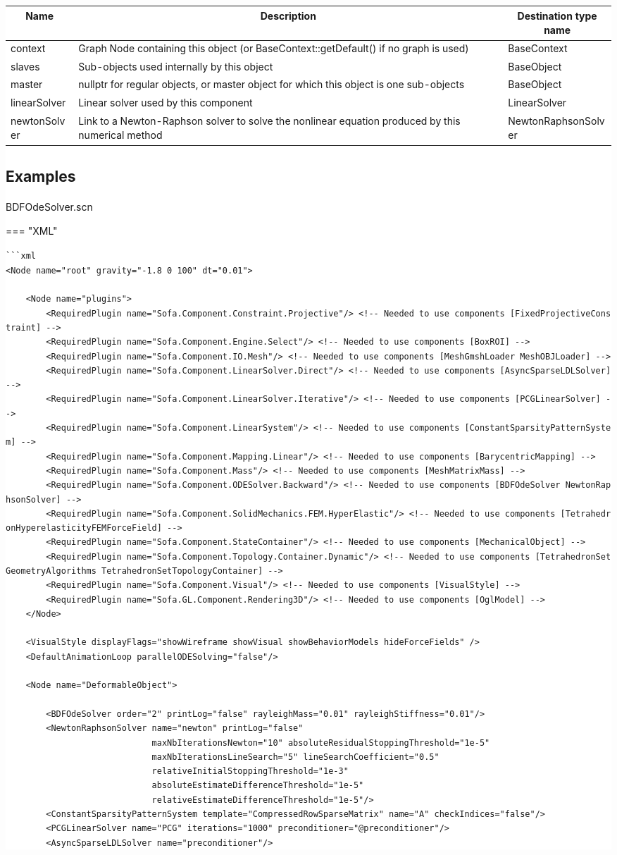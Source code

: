 
| Name | Description | Destination type name |
| ---- | ----------- | --------------------- |
|context|Graph Node containing this object (or BaseContext::getDefault() if no graph is used)|BaseContext|
|slaves|Sub-objects used internally by this object|BaseObject|
|master|nullptr for regular objects, or master object for which this object is one sub-objects|BaseObject|
|linearSolver|Linear solver used by this component|LinearSolver|
|newtonSolver|Link to a Newton-Raphson solver to solve the nonlinear equation produced by this numerical method|NewtonRaphsonSolver|

## Examples 

BDFOdeSolver.scn

=== "XML"

    ```xml
    <Node name="root" gravity="-1.8 0 100" dt="0.01">
    
        <Node name="plugins">
            <RequiredPlugin name="Sofa.Component.Constraint.Projective"/> <!-- Needed to use components [FixedProjectiveConstraint] -->
            <RequiredPlugin name="Sofa.Component.Engine.Select"/> <!-- Needed to use components [BoxROI] -->
            <RequiredPlugin name="Sofa.Component.IO.Mesh"/> <!-- Needed to use components [MeshGmshLoader MeshOBJLoader] -->
            <RequiredPlugin name="Sofa.Component.LinearSolver.Direct"/> <!-- Needed to use components [AsyncSparseLDLSolver] -->
            <RequiredPlugin name="Sofa.Component.LinearSolver.Iterative"/> <!-- Needed to use components [PCGLinearSolver] -->
            <RequiredPlugin name="Sofa.Component.LinearSystem"/> <!-- Needed to use components [ConstantSparsityPatternSystem] -->
            <RequiredPlugin name="Sofa.Component.Mapping.Linear"/> <!-- Needed to use components [BarycentricMapping] -->
            <RequiredPlugin name="Sofa.Component.Mass"/> <!-- Needed to use components [MeshMatrixMass] -->
            <RequiredPlugin name="Sofa.Component.ODESolver.Backward"/> <!-- Needed to use components [BDFOdeSolver NewtonRaphsonSolver] -->
            <RequiredPlugin name="Sofa.Component.SolidMechanics.FEM.HyperElastic"/> <!-- Needed to use components [TetrahedronHyperelasticityFEMForceField] -->
            <RequiredPlugin name="Sofa.Component.StateContainer"/> <!-- Needed to use components [MechanicalObject] -->
            <RequiredPlugin name="Sofa.Component.Topology.Container.Dynamic"/> <!-- Needed to use components [TetrahedronSetGeometryAlgorithms TetrahedronSetTopologyContainer] -->
            <RequiredPlugin name="Sofa.Component.Visual"/> <!-- Needed to use components [VisualStyle] -->
            <RequiredPlugin name="Sofa.GL.Component.Rendering3D"/> <!-- Needed to use components [OglModel] -->
        </Node>
    
        <VisualStyle displayFlags="showWireframe showVisual showBehaviorModels hideForceFields" />
        <DefaultAnimationLoop parallelODESolving="false"/>
    
        <Node name="DeformableObject">
    
            <BDFOdeSolver order="2" printLog="false" rayleighMass="0.01" rayleighStiffness="0.01"/>
            <NewtonRaphsonSolver name="newton" printLog="false"
                                 maxNbIterationsNewton="10" absoluteResidualStoppingThreshold="1e-5"
                                 maxNbIterationsLineSearch="5" lineSearchCoefficient="0.5"
                                 relativeInitialStoppingThreshold="1e-3"
                                 absoluteEstimateDifferenceThreshold="1e-5"
                                 relativeEstimateDifferenceThreshold="1e-5"/>
            <ConstantSparsityPatternSystem template="CompressedRowSparseMatrix" name="A" checkIndices="false"/>
            <PCGLinearSolver name="PCG" iterations="1000" preconditioner="@preconditioner"/>
            <AsyncSparseLDLSolver name="preconditioner"/>
    